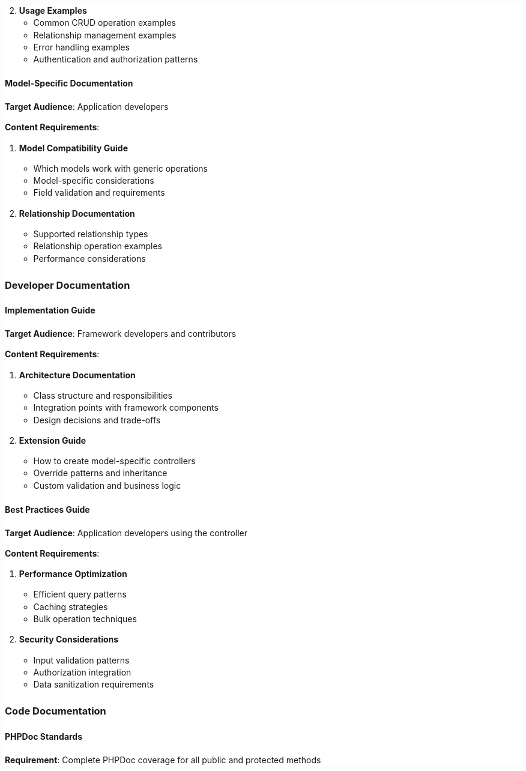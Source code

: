2. **Usage Examples**
   - Common CRUD operation examples
   - Relationship management examples
   - Error handling examples
   - Authentication and authorization patterns

#### Model-Specific Documentation
**Target Audience**: Application developers

**Content Requirements**:
1. **Model Compatibility Guide**
   - Which models work with generic operations
   - Model-specific considerations
   - Field validation and requirements

2. **Relationship Documentation**
   - Supported relationship types
   - Relationship operation examples
   - Performance considerations

### Developer Documentation

#### Implementation Guide
**Target Audience**: Framework developers and contributors

**Content Requirements**:
1. **Architecture Documentation**
   - Class structure and responsibilities
   - Integration points with framework components
   - Design decisions and trade-offs

2. **Extension Guide**
   - How to create model-specific controllers
   - Override patterns and inheritance
   - Custom validation and business logic

#### Best Practices Guide
**Target Audience**: Application developers using the controller

**Content Requirements**:
1. **Performance Optimization**
   - Efficient query patterns
   - Caching strategies
   - Bulk operation techniques

2. **Security Considerations**
   - Input validation patterns
   - Authorization integration
   - Data sanitization requirements

### Code Documentation

#### PHPDoc Standards
**Requirement**: Complete PHPDoc coverage for all public and protected methods
